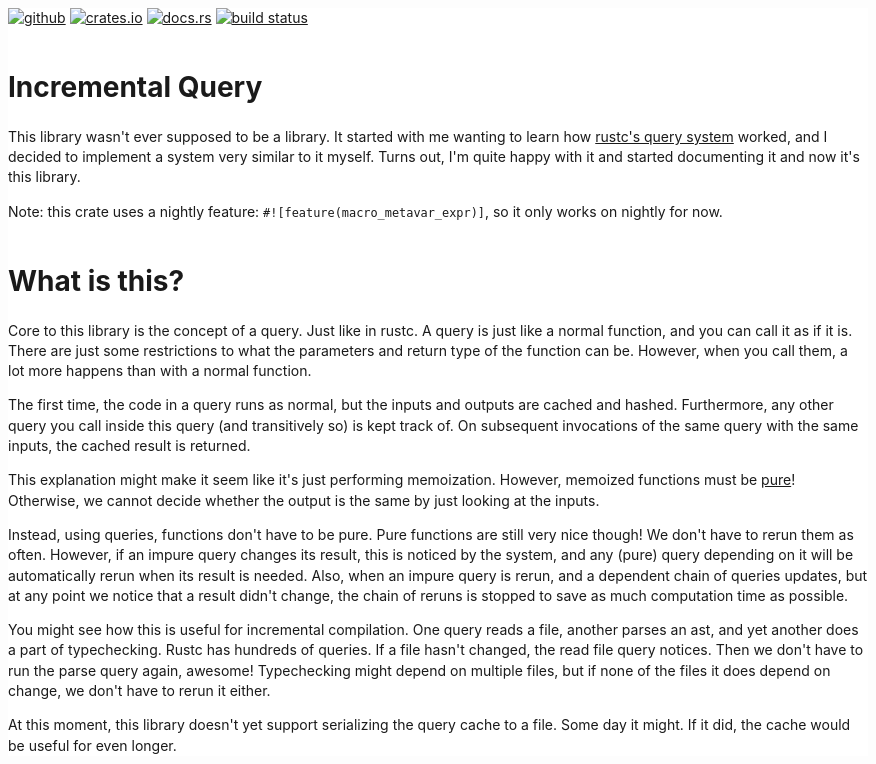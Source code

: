 
[<img alt="github" src="https://img.shields.io/badge/github-jdonszelmann/incremental-query?style=for-the-badge&labelColor=555555&logo=github" height="20">](https://github.com/jdonszelmann/incremental-query)
[<img alt="crates.io" src="https://img.shields.io/crates/v/incremental-query.svg?style=for-the-badge&color=fc8d62&logo=rust" height="20">](https://crates.io/crates/incremental-query)
[<img alt="docs.rs" src="https://img.shields.io/badge/docs.rs-incremental-query?style=for-the-badge&labelColor=555555&logo=docs.rs" height="20">](https://docs.rs/incremental-query)
[<img alt="build status" src="https://img.shields.io/github/actions/workflow/status/jdonszelmann/incremental-query/ci.yml?branch=master&style=for-the-badge" height="20">](https://github.com/jdonszelmann/incremental-query/actions)

# Incremental Query

This library wasn't ever supposed to be a library.
It started with me wanting to learn how [rustc's query system](https://rustc-dev-guide.rust-lang.org/query.html) worked, 
and I decided to implement a system very similar to it myself.
Turns out, I'm quite happy with it and started documenting it and now it's this library.

Note: this crate uses a nightly feature: `#![feature(macro_metavar_expr)]`, so it only works on nightly for now.

# What is this?

Core to this library is the concept of a query. Just like in rustc.
A query is just like a normal function, and you can call it as if it is.
There are just some restrictions to what the parameters and return type of the function can be.
However, when you call them, a lot more happens than with a normal function.

The first time, the code in a query runs as normal, but the inputs and outputs are cached and hashed.
Furthermore, any other query you call inside this query (and transitively so) is kept track of.
On subsequent invocations of the same query with the same inputs, the cached result is returned.

This explanation might make it seem like it's just performing memoization. 
However, memoized functions must be [pure](https://en.wikipedia.org/wiki/Pure_function)! 
Otherwise, we cannot decide whether the output is the same by just looking at the inputs.

Instead, using queries, functions don't have to be pure.
Pure functions are still very nice though! We don't have to rerun them as often.
However, if an impure query changes its result, this is noticed by the system, and
any (pure) query depending on it will be automatically rerun when its result is needed.
Also, when an impure query is rerun, and a dependent chain of queries updates, but
at any point we notice that a result didn't change, the chain of reruns is stopped to 
save as much computation time as possible.

You might see how this is useful for incremental compilation. One query reads a file, another parses an ast,
and yet another does a part of typechecking. Rustc has hundreds of queries. If a file hasn't changed, the read file
query notices. Then we don't have to run the parse query again, awesome! Typechecking might depend on multiple files,
but if none of the files it does depend on change, we don't have to rerun it either.

At this moment, this library doesn't yet support serializing the query cache to a file. 
Some day it might. If it did, the cache would be useful for even longer.
